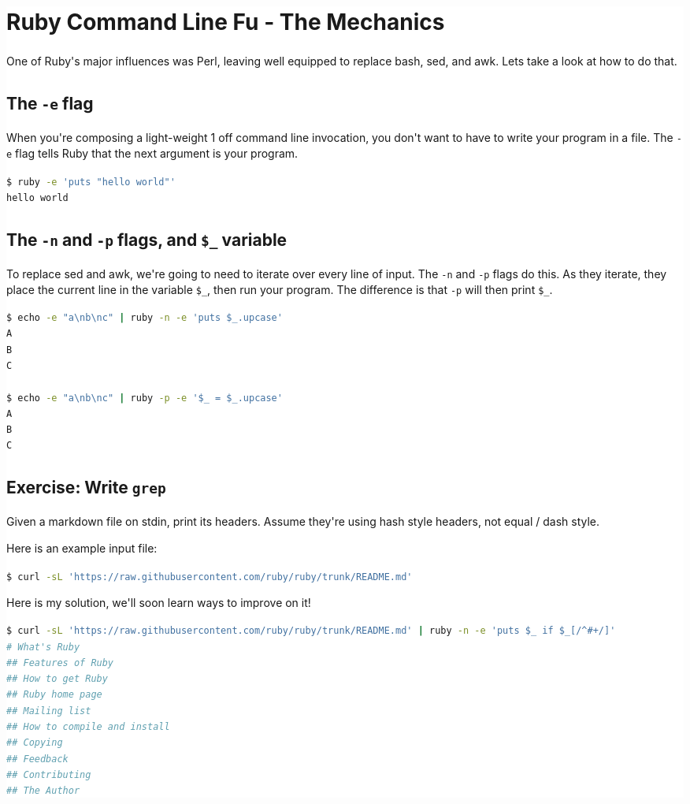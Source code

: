 Ruby Command Line Fu - The Mechanics
====================================

One of Ruby's major influences was Perl, leaving well equipped to replace bash,
sed, and awk. Lets take a look at how to do that.


The `-e` flag
-------------

When you're composing a light-weight 1 off command line invocation, you don't want
to have to write your program in a file. The `-e` flag tells Ruby that the next
argument is your program.

```sh
$ ruby -e 'puts "hello world"'
hello world
```


The `-n` and `-p` flags, and `$_` variable
------------------------------------------

To replace sed and awk, we're going to need to iterate over every line of input.
The `-n` and `-p` flags do this. As they iterate, they place the current line in
the variable `$_`, then run your program. The difference is that `-p` will then
print `$_`.

```sh
$ echo -e "a\nb\nc" | ruby -n -e 'puts $_.upcase'
A
B
C

$ echo -e "a\nb\nc" | ruby -p -e '$_ = $_.upcase'
A
B
C
```

Exercise: Write `grep`
----------------------

Given a markdown file on stdin, print its headers. Assume they're using hash
style headers, not equal / dash style.

Here is an example input file:

```sh
$ curl -sL 'https://raw.githubusercontent.com/ruby/ruby/trunk/README.md'
```

Here is my solution, we'll soon learn ways to improve on it!

```sh
$ curl -sL 'https://raw.githubusercontent.com/ruby/ruby/trunk/README.md' | ruby -n -e 'puts $_ if $_[/^#+/]'
# What's Ruby
## Features of Ruby
## How to get Ruby
## Ruby home page
## Mailing list
## How to compile and install
## Copying
## Feedback
## Contributing
## The Author
```
